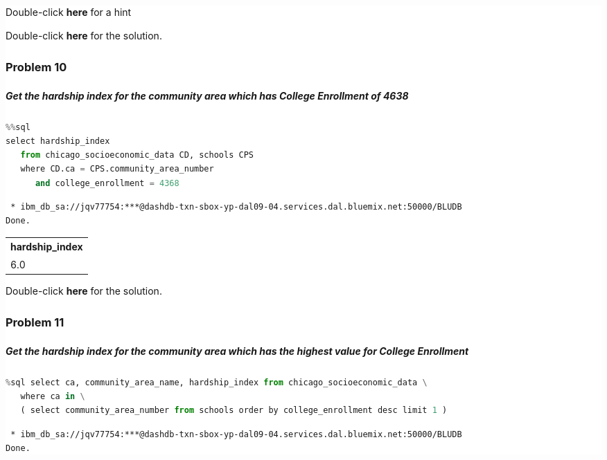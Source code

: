

Double-click __here__ for a hint



Double-click __here__ for the solution.



### Problem 10

##### Get the hardship index for the community area which has College Enrollment of 4638


```python
%%sql 
select hardship_index 
   from chicago_socioeconomic_data CD, schools CPS 
   where CD.ca = CPS.community_area_number 
      and college_enrollment = 4368
```

     * ibm_db_sa://jqv77754:***@dashdb-txn-sbox-yp-dal09-04.services.dal.bluemix.net:50000/BLUDB
    Done.





<table>
    <tr>
        <th>hardship_index</th>
    </tr>
    <tr>
        <td>6.0</td>
    </tr>
</table>



Double-click __here__ for the solution.



### Problem 11

##### Get the hardship index for the community area which has the highest value for College Enrollment


```python
%sql select ca, community_area_name, hardship_index from chicago_socioeconomic_data \
   where ca in \
   ( select community_area_number from schools order by college_enrollment desc limit 1 )
```

     * ibm_db_sa://jqv77754:***@dashdb-txn-sbox-yp-dal09-04.services.dal.bluemix.net:50000/BLUDB
    Done.


